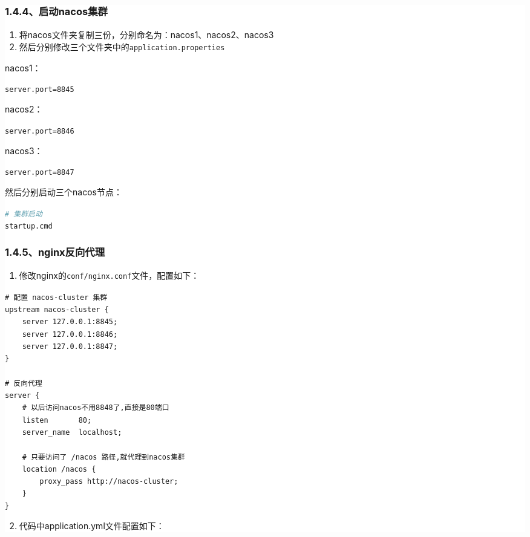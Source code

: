 ### 1.4.4、启动nacos集群

1. 将nacos文件夹复制三份，分别命名为：nacos1、nacos2、nacos3
2. 然后分别修改三个文件夹中的`application.properties`

nacos1：

```properties
server.port=8845
```

nacos2：

```properties
server.port=8846
```

nacos3：

```properties
server.port=8847
```

然后分别启动三个nacos节点：

```bash
# 集群启动
startup.cmd
```



### 1.4.5、nginx反向代理

1. 修改nginx的`conf/nginx.conf`文件，配置如下：

```nginx
# 配置 nacos-cluster 集群
upstream nacos-cluster {
    server 127.0.0.1:8845;
	server 127.0.0.1:8846;
	server 127.0.0.1:8847;
}

# 反向代理
server {
    # 以后访问nacos不用8848了,直接是80端口
    listen       80;
    server_name  localhost;

    # 只要访问了 /nacos 路径,就代理到nacos集群
    location /nacos {
        proxy_pass http://nacos-cluster;
    }
}
```

2. 代码中application.yml文件配置如下：
